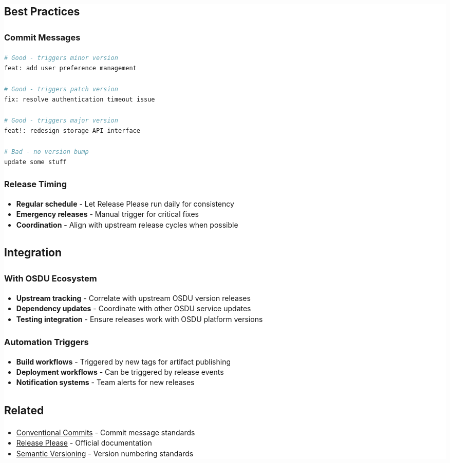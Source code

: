 ## Best Practices

### Commit Messages
```bash
# Good - triggers minor version
feat: add user preference management

# Good - triggers patch version
fix: resolve authentication timeout issue

# Good - triggers major version
feat!: redesign storage API interface

# Bad - no version bump
update some stuff
```

### Release Timing
- **Regular schedule** - Let Release Please run daily for consistency
- **Emergency releases** - Manual trigger for critical fixes
- **Coordination** - Align with upstream release cycles when possible

## Integration

### With OSDU Ecosystem
- **Upstream tracking** - Correlate with upstream OSDU version releases
- **Dependency updates** - Coordinate with other OSDU service updates
- **Testing integration** - Ensure releases work with OSDU platform versions

### Automation Triggers
- **Build workflows** - Triggered by new tags for artifact publishing
- **Deployment workflows** - Can be triggered by release events
- **Notification systems** - Team alerts for new releases

## Related

- [Conventional Commits](https://conventionalcommits.org/) - Commit message standards
- [Release Please](https://github.com/googleapis/release-please) - Official documentation
- [Semantic Versioning](https://semver.org/) - Version numbering standards